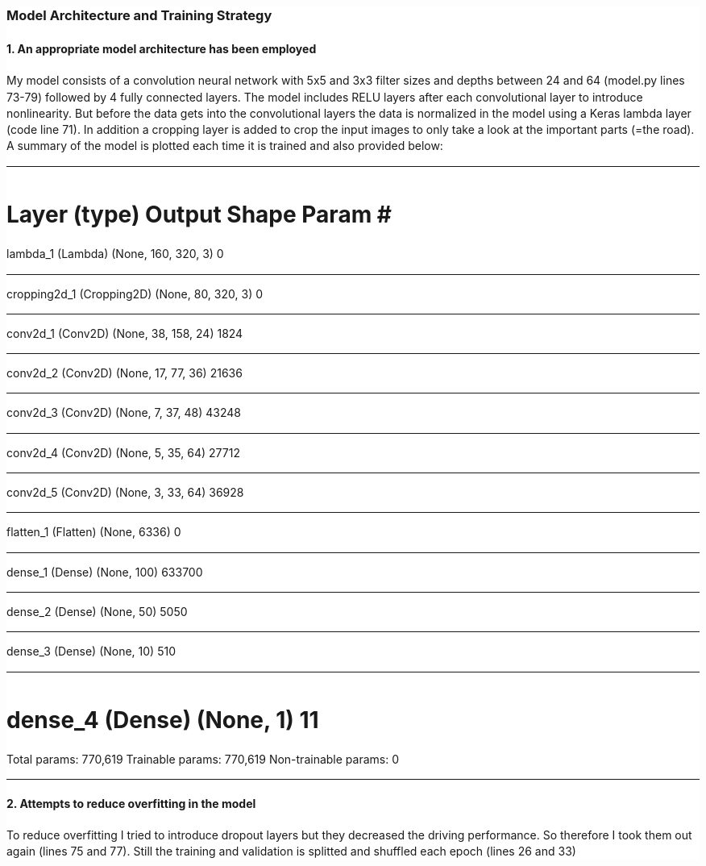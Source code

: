 ### Model Architecture and Training Strategy

#### 1. An appropriate model architecture has been employed


My model consists of a convolution neural network with 5x5 and 3x3 filter sizes and depths between 24 and 64 (model.py lines 73-79) followed by 4 fully connected layers.
The model includes RELU layers after each convolutional layer to introduce nonlinearity. But before the data gets into the convolutional layers the data is normalized in the model using a Keras lambda layer (code line 71). In addition a cropping layer is added to crop the input images to only take a look at the important parts (=the road). 
A summary of the model is plotted each time it is trained and also provided below:
_________________________________________________________________
Layer (type)                 Output Shape              Param #   
=================================================================
lambda_1 (Lambda)            (None, 160, 320, 3)       0         
_________________________________________________________________
cropping2d_1 (Cropping2D)    (None, 80, 320, 3)        0         
_________________________________________________________________
conv2d_1 (Conv2D)            (None, 38, 158, 24)       1824      
_________________________________________________________________
conv2d_2 (Conv2D)            (None, 17, 77, 36)        21636     
_________________________________________________________________
conv2d_3 (Conv2D)            (None, 7, 37, 48)         43248     
_________________________________________________________________
conv2d_4 (Conv2D)            (None, 5, 35, 64)         27712     
_________________________________________________________________
conv2d_5 (Conv2D)            (None, 3, 33, 64)         36928     
_________________________________________________________________
flatten_1 (Flatten)          (None, 6336)              0         
_________________________________________________________________
dense_1 (Dense)              (None, 100)               633700    
_________________________________________________________________
dense_2 (Dense)              (None, 50)                5050      
_________________________________________________________________
dense_3 (Dense)              (None, 10)                510       
_________________________________________________________________
dense_4 (Dense)              (None, 1)                 11        
=================================================================
Total params: 770,619
Trainable params: 770,619
Non-trainable params: 0
_________________________________________________________________

#### 2. Attempts to reduce overfitting in the model

To reduce overfitting I tried to introduce dropout layers but they decreased the driving performance. So therefore I took them out again (lines 75 and 77).
Still the training and validation is splitted and shuffled each epoch (lines 26 and 33)
